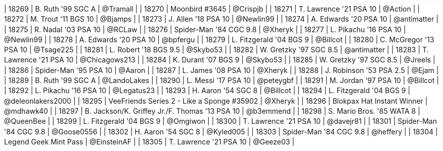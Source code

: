 | 18269 | B. Ruth &#039;99 SGC A | \@Tramall |
| 18270 | Moonbird #3645 | \@Crispjb |
| 18271 | T. Lawrence &#039;21 PSA 10 | \@Action |
| 18272 | M. Trout &#039;11 BGS 10 | \@Bjamps |
| 18273 | J. Allen &#039;18 PSA 10 | \@Newlin99 |
| 18274 | A. Edwards &#039;20 PSA 10 | \@antimatter |
| 18275 | R. Nadal &#039;03 PSA 10 | \@RCLaw |
| 18276 | Spider-Man &#039;84 CGC 9.8 | \@Xheryk |
| 18277 | L. Pikachu &#039;16 PSA 10 | \@Newlin99 |
| 18278 | A. Edwards &#039;20 PSA 10 | \@bpfergu |
| 18279 | L. Fitzgerald &#039;04 BGS 9 | \@Billcot |
| 18280 | C. McGregor &#039;13 PSA 10 | \@Tsage225 |
| 18281 | L. Robert &#039;18 BGS 9.5 | \@Skybo53 |
| 18282 | W. Gretzky &#039;97 SGC 8.5 | \@antimatter |
| 18283 | T. Lawrence &#039;21 PSA 10 | \@Chicagows213 |
| 18284 | K. Durant &#039;07 BGS 9 | \@Skybo53 |
| 18285 | W. Gretzky &#039;97 SGC 8.5 | \@Jreels |
| 18286 | Spider-Man &#039;95 PSA 10 | \@Aaron |
| 18287 | L. James &#039;08 PSA 10 | \@Xheryk |
| 18288 | J. Robinson &#039;53 PSA 2.5 | \@Ejam |
| 18289 | B. Ruth &#039;99 SGC A | \@LandoLakes |
| 18290 | L. Messi &#039;17 PSA 10 | \@peteygbf |
| 18291 | M. Jordan &#039;97 PSA 10 | \@Billcot |
| 18292 | L. Pikachu &#039;16 PSA 10 | \@Legatus23 |
| 18293 | H. Aaron &#039;54 SGC 8 | \@Billcot |
| 18294 | L. Fitzgerald &#039;04 BGS 9 | \@deleonlakers2000 |
| 18295 | VeeFriends Series 2 - Like a Sponge #35902 | \@Xheryk |
| 18296 | Blokpax Hat Instant Winner | \@mdhawk40 |
| 18297 | B. Jackson/K. Griffey Jr./F. Thomas &#039;13 PSA 10 | \@b3emmend |
| 18298 | S. Mario Bros. &#039;85 WATA 8 | \@QueenBee |
| 18299 | L. Fitzgerald &#039;04 BGS 9 | \@Omgiwon |
| 18300 | T. Lawrence &#039;21 PSA 10 | \@davejr81 |
| 18301 | Spider-Man &#039;84 CGC 9.8 | \@Goose0556 |
| 18302 | H. Aaron &#039;54 SGC 8 | \@Kyled005 |
| 18303 | Spider-Man &#039;84 CGC 9.8 | \@heffery |
| 18304 | Legend Geek Mint Pass | \@EinsteinAF |
| 18305 | T. Lawrence &#039;21 PSA 10 | \@Geeze03 |